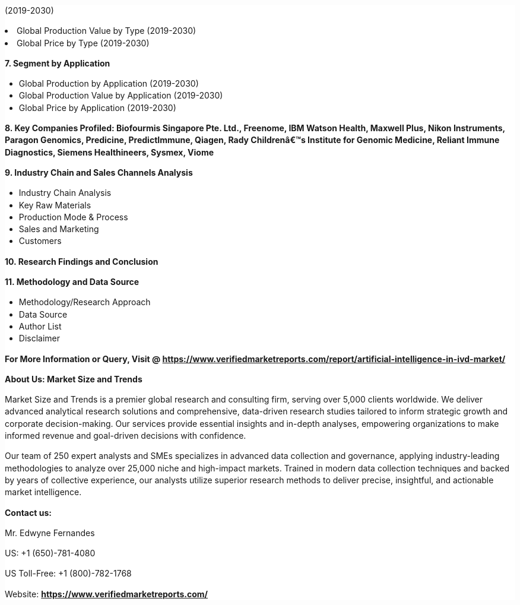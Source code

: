 (2019-2030)</li><li>Global Production Value by Type (2019-2030)</li><li>Global Price by Type (2019-2030)</li></ul><p><strong>7. Segment by Application</strong></p><ul><li>Global Production by Application (2019-2030)</li><li>Global Production Value by Application (2019-2030)</li><li>Global Price by Application (2019-2030)</li></ul><p><strong>8. Key Companies Profiled: Biofourmis Singapore Pte. Ltd., Freenome, IBM Watson Health, Maxwell Plus, Nikon Instruments, Paragon Genomics, Predicine, PredictImmune, Qiagen, Rady Childrenâ€™s Institute for Genomic Medicine, Reliant Immune Diagnostics, Siemens Healthineers, Sysmex, Viome</strong></p><p><strong>9. Industry Chain and Sales Channels Analysis</strong></p><ul><li>Industry Chain Analysis</li><li>Key Raw Materials</li><li>Production Mode &amp; Process</li><li>Sales and Marketing</li><li>Customers</li></ul><p><strong>10. Research Findings and Conclusion</strong></p><p><strong>11. Methodology and Data Source</strong></p><ul><li>Methodology/Research Approach</li><li>Data Source</li><li>Author List</li><li>Disclaimer</li></ul></p><p><strong>For More Information or Query, Visit @ <a href="https://www.verifiedmarketreports.com/report/artificial-intelligence-in-ivd-market/">https://www.verifiedmarketreports.com/report/artificial-intelligence-in-ivd-market/</a></strong></p><p><strong>About Us: Market Size and Trends</strong></p><p>Market Size and Trends is a premier global research and consulting firm, serving over 5,000 clients worldwide. We deliver advanced analytical research solutions and comprehensive, data-driven research studies tailored to inform strategic growth and corporate decision-making. Our services provide essential insights and in-depth analyses, empowering organizations to make informed revenue and goal-driven decisions with confidence.</p><p>Our team of 250 expert analysts and SMEs specializes in advanced data collection and governance, applying industry-leading methodologies to analyze over 25,000 niche and high-impact markets. Trained in modern data collection techniques and backed by years of collective experience, our analysts utilize superior research methods to deliver precise, insightful, and actionable market intelligence.</p><p><strong>Contact us:</strong></p><p>Mr. Edwyne Fernandes</p><p>US: +1 (650)-781-4080</p><p>US Toll-Free: +1 (800)-782-1768</p><p>Website: <strong><a href="https://www.verifiedmarketreports.com/">https://www.verifiedmarketreports.com/</a></strong></p>
